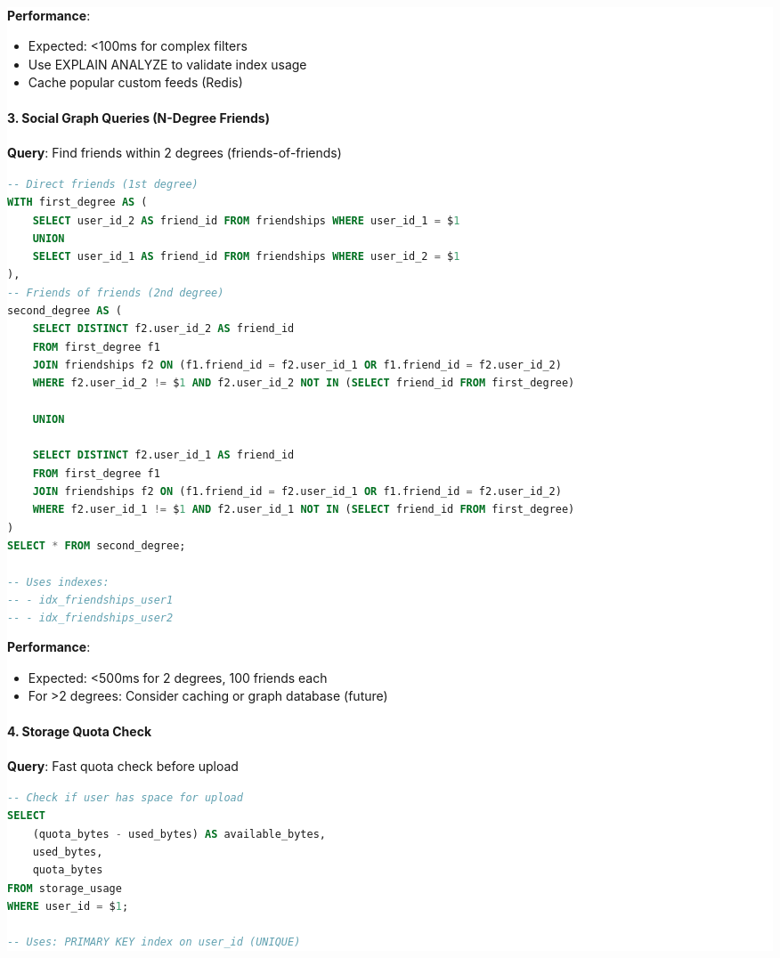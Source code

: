 **Performance**:
- Expected: <100ms for complex filters
- Use EXPLAIN ANALYZE to validate index usage
- Cache popular custom feeds (Redis)

#### 3. Social Graph Queries (N-Degree Friends)

**Query**: Find friends within 2 degrees (friends-of-friends)

```sql
-- Direct friends (1st degree)
WITH first_degree AS (
    SELECT user_id_2 AS friend_id FROM friendships WHERE user_id_1 = $1
    UNION
    SELECT user_id_1 AS friend_id FROM friendships WHERE user_id_2 = $1
),
-- Friends of friends (2nd degree)
second_degree AS (
    SELECT DISTINCT f2.user_id_2 AS friend_id
    FROM first_degree f1
    JOIN friendships f2 ON (f1.friend_id = f2.user_id_1 OR f1.friend_id = f2.user_id_2)
    WHERE f2.user_id_2 != $1 AND f2.user_id_2 NOT IN (SELECT friend_id FROM first_degree)

    UNION

    SELECT DISTINCT f2.user_id_1 AS friend_id
    FROM first_degree f1
    JOIN friendships f2 ON (f1.friend_id = f2.user_id_1 OR f1.friend_id = f2.user_id_2)
    WHERE f2.user_id_1 != $1 AND f2.user_id_1 NOT IN (SELECT friend_id FROM first_degree)
)
SELECT * FROM second_degree;

-- Uses indexes:
-- - idx_friendships_user1
-- - idx_friendships_user2
```

**Performance**:
- Expected: <500ms for 2 degrees, 100 friends each
- For >2 degrees: Consider caching or graph database (future)

#### 4. Storage Quota Check

**Query**: Fast quota check before upload

```sql
-- Check if user has space for upload
SELECT
    (quota_bytes - used_bytes) AS available_bytes,
    used_bytes,
    quota_bytes
FROM storage_usage
WHERE user_id = $1;

-- Uses: PRIMARY KEY index on user_id (UNIQUE)
```
